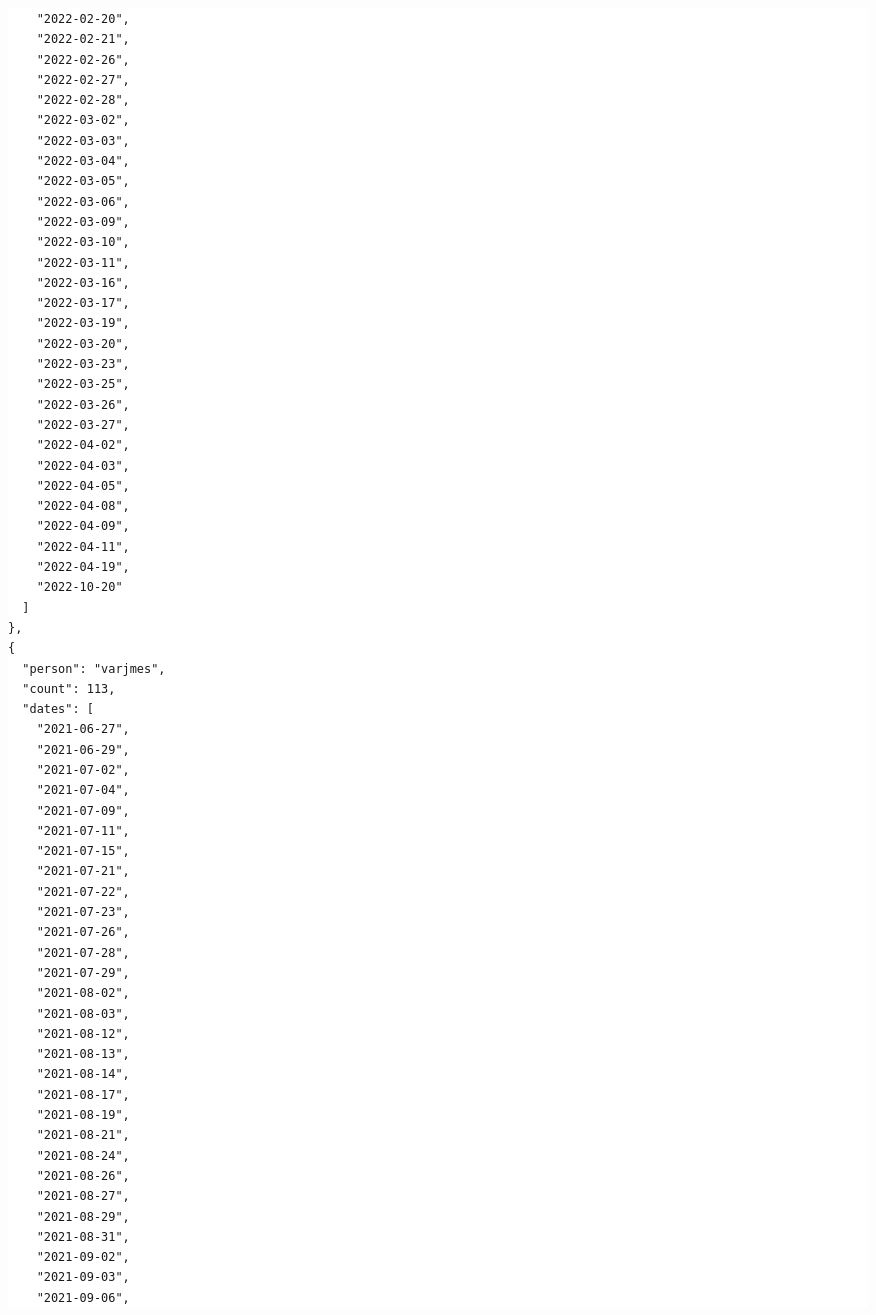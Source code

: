         "2022-02-20",
        "2022-02-21",
        "2022-02-26",
        "2022-02-27",
        "2022-02-28",
        "2022-03-02",
        "2022-03-03",
        "2022-03-04",
        "2022-03-05",
        "2022-03-06",
        "2022-03-09",
        "2022-03-10",
        "2022-03-11",
        "2022-03-16",
        "2022-03-17",
        "2022-03-19",
        "2022-03-20",
        "2022-03-23",
        "2022-03-25",
        "2022-03-26",
        "2022-03-27",
        "2022-04-02",
        "2022-04-03",
        "2022-04-05",
        "2022-04-08",
        "2022-04-09",
        "2022-04-11",
        "2022-04-19",
        "2022-10-20"
      ]
    },
    {
      "person": "varjmes",
      "count": 113,
      "dates": [
        "2021-06-27",
        "2021-06-29",
        "2021-07-02",
        "2021-07-04",
        "2021-07-09",
        "2021-07-11",
        "2021-07-15",
        "2021-07-21",
        "2021-07-22",
        "2021-07-23",
        "2021-07-26",
        "2021-07-28",
        "2021-07-29",
        "2021-08-02",
        "2021-08-03",
        "2021-08-12",
        "2021-08-13",
        "2021-08-14",
        "2021-08-17",
        "2021-08-19",
        "2021-08-21",
        "2021-08-24",
        "2021-08-26",
        "2021-08-27",
        "2021-08-29",
        "2021-08-31",
        "2021-09-02",
        "2021-09-03",
        "2021-09-06",